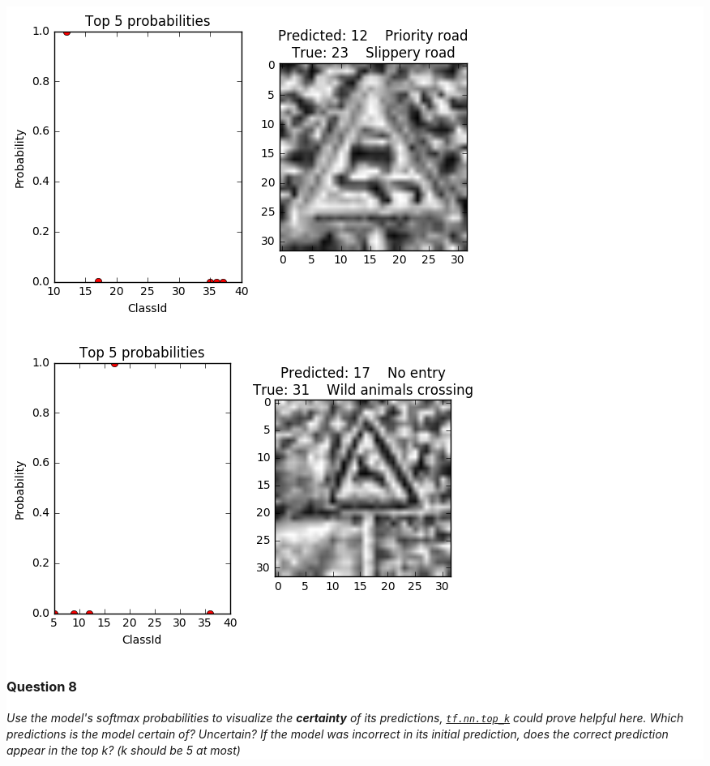 ![png](README_images/output_34_4.png)



![png](README_images/output_34_5.png)


### Question 8

*Use the model's softmax probabilities to visualize the **certainty** of its predictions, [`tf.nn.top_k`](https://www.tensorflow.org/versions/r0.11/api_docs/python/nn.html#top_k) could prove helpful here. Which predictions is the model certain of? Uncertain? If the model was incorrect in its initial prediction, does the correct prediction appear in the top k? (k should be 5 at most)*
